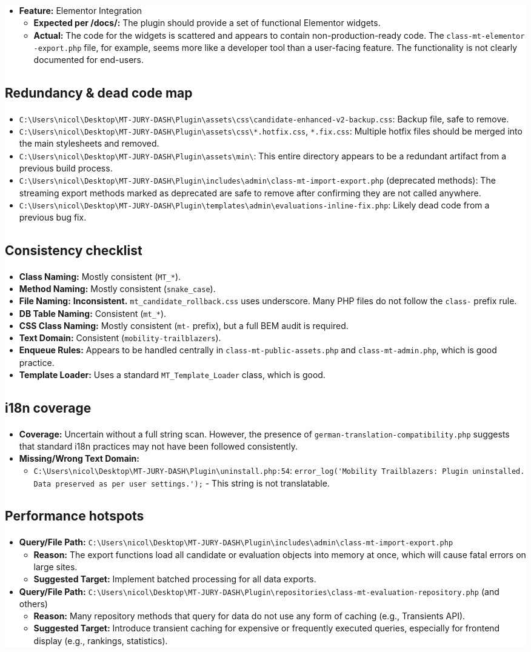 - **Feature:** Elementor Integration
  - **Expected per /docs/:** The plugin should provide a set of functional Elementor widgets.
  - **Actual:** The code for the widgets is scattered and appears to contain non-production-ready code. The `class-mt-elementor-export.php` file, for example, seems more like a developer tool than a user-facing feature. The functionality is not clearly documented for end-users.

## Redundancy & dead code map
- `C:\Users\nicol\Desktop\MT-JURY-DASH\Plugin\assets\css\candidate-enhanced-v2-backup.css`: Backup file, safe to remove.
- `C:\Users\nicol\Desktop\MT-JURY-DASH\Plugin\assets\css\*.hotfix.css`, `*.fix.css`: Multiple hotfix files should be merged into the main stylesheets and removed.
- `C:\Users\nicol\Desktop\MT-JURY-DASH\Plugin\assets\min\`: This entire directory appears to be a redundant artifact from a previous build process.
- `C:\Users\nicol\Desktop\MT-JURY-DASH\Plugin\includes\admin\class-mt-import-export.php` (deprecated methods): The streaming export methods marked as deprecated are safe to remove after confirming they are not called anywhere.
- `C:\Users\nicol\Desktop\MT-JURY-DASH\Plugin\templates\admin\evaluations-inline-fix.php`: Likely dead code from a previous bug fix.

## Consistency checklist
- **Class Naming:** Mostly consistent (`MT_*`).
- **Method Naming:** Mostly consistent (`snake_case`).
- **File Naming:** **Inconsistent.** `mt_candidate_rollback.css` uses underscore. Many PHP files do not follow the `class-` prefix rule.
- **DB Table Naming:** Consistent (`mt_*`).
- **CSS Class Naming:** Mostly consistent (`mt-` prefix), but a full BEM audit is required.
- **Text Domain:** Consistent (`mobility-trailblazers`).
- **Enqueue Rules:** Appears to be handled centrally in `class-mt-public-assets.php` and `class-mt-admin.php`, which is good practice.
- **Template Loader:** Uses a standard `MT_Template_Loader` class, which is good.

## i18n coverage
- **Coverage:** Uncertain without a full string scan. However, the presence of `german-translation-compatibility.php` suggests that standard i18n practices may not have been followed consistently.
- **Missing/Wrong Text Domain:**
  - `C:\Users\nicol\Desktop\MT-JURY-DASH\Plugin\uninstall.php:54`: `error_log('Mobility Trailblazers: Plugin uninstalled. Data preserved as per user settings.');` - This string is not translatable.

## Performance hotspots
- **Query/File Path:** `C:\Users\nicol\Desktop\MT-JURY-DASH\Plugin\includes\admin\class-mt-import-export.php`
  - **Reason:** The export functions load all candidate or evaluation objects into memory at once, which will cause fatal errors on large sites.
  - **Suggested Target:** Implement batched processing for all data exports.
- **Query/File Path:** `C:\Users\nicol\Desktop\MT-JURY-DASH\Plugin\repositories\class-mt-evaluation-repository.php` (and others)
  - **Reason:** Many repository methods that query for data do not use any form of caching (e.g., Transients API).
  - **Suggested Target:** Introduce transient caching for expensive or frequently executed queries, especially for frontend display (e.g., rankings, statistics).

